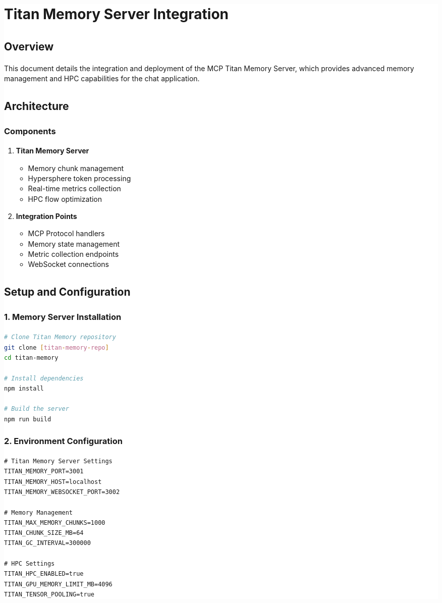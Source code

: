 # Titan Memory Server Integration

## Overview

This document details the integration and deployment of the MCP Titan Memory Server, which provides advanced memory management and HPC capabilities for the chat application.

## Architecture

### Components

1. **Titan Memory Server**
   - Memory chunk management
   - Hypersphere token processing
   - Real-time metrics collection
   - HPC flow optimization

2. **Integration Points**
   - MCP Protocol handlers
   - Memory state management
   - Metric collection endpoints
   - WebSocket connections

## Setup and Configuration

### 1. Memory Server Installation

```bash
# Clone Titan Memory repository
git clone [titan-memory-repo]
cd titan-memory

# Install dependencies
npm install

# Build the server
npm run build
```

### 2. Environment Configuration

```env
# Titan Memory Server Settings
TITAN_MEMORY_PORT=3001
TITAN_MEMORY_HOST=localhost
TITAN_MEMORY_WEBSOCKET_PORT=3002

# Memory Management
TITAN_MAX_MEMORY_CHUNKS=1000
TITAN_CHUNK_SIZE_MB=64
TITAN_GC_INTERVAL=300000

# HPC Settings
TITAN_HPC_ENABLED=true
TITAN_GPU_MEMORY_LIMIT_MB=4096
TITAN_TENSOR_POOLING=true
```
